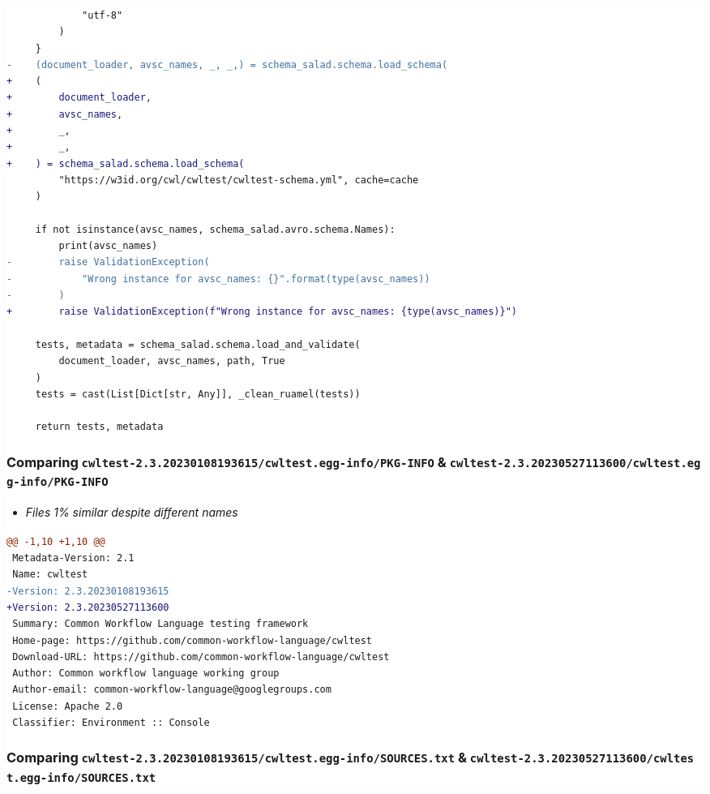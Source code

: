 ```diff
             "utf-8"
         )
     }
-    (document_loader, avsc_names, _, _,) = schema_salad.schema.load_schema(
+    (
+        document_loader,
+        avsc_names,
+        _,
+        _,
+    ) = schema_salad.schema.load_schema(
         "https://w3id.org/cwl/cwltest/cwltest-schema.yml", cache=cache
     )
 
     if not isinstance(avsc_names, schema_salad.avro.schema.Names):
         print(avsc_names)
-        raise ValidationException(
-            "Wrong instance for avsc_names: {}".format(type(avsc_names))
-        )
+        raise ValidationException(f"Wrong instance for avsc_names: {type(avsc_names)}")
 
     tests, metadata = schema_salad.schema.load_and_validate(
         document_loader, avsc_names, path, True
     )
     tests = cast(List[Dict[str, Any]], _clean_ruamel(tests))
 
     return tests, metadata
```

### Comparing `cwltest-2.3.20230108193615/cwltest.egg-info/PKG-INFO` & `cwltest-2.3.20230527113600/cwltest.egg-info/PKG-INFO`

 * *Files 1% similar despite different names*

```diff
@@ -1,10 +1,10 @@
 Metadata-Version: 2.1
 Name: cwltest
-Version: 2.3.20230108193615
+Version: 2.3.20230527113600
 Summary: Common Workflow Language testing framework
 Home-page: https://github.com/common-workflow-language/cwltest
 Download-URL: https://github.com/common-workflow-language/cwltest
 Author: Common workflow language working group
 Author-email: common-workflow-language@googlegroups.com
 License: Apache 2.0
 Classifier: Environment :: Console
```

### Comparing `cwltest-2.3.20230108193615/cwltest.egg-info/SOURCES.txt` & `cwltest-2.3.20230527113600/cwltest.egg-info/SOURCES.txt`
